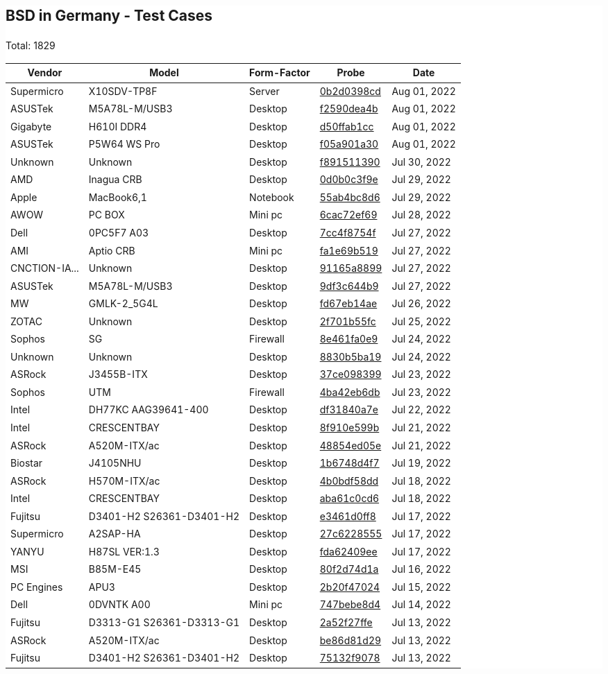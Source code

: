 BSD in Germany - Test Cases
---------------------------

Total: 1829

| Vendor        | Model                       | Form-Factor | Probe                                                     | Date         |
|---------------|-----------------------------|-------------|-----------------------------------------------------------|--------------|
| Supermicro    | X10SDV-TP8F                 | Server      | [0b2d0398cd](https://bsd-hardware.info/?probe=0b2d0398cd) | Aug 01, 2022 |
| ASUSTek       | M5A78L-M/USB3               | Desktop     | [f2590dea4b](https://bsd-hardware.info/?probe=f2590dea4b) | Aug 01, 2022 |
| Gigabyte      | H610I DDR4                  | Desktop     | [d50ffab1cc](https://bsd-hardware.info/?probe=d50ffab1cc) | Aug 01, 2022 |
| ASUSTek       | P5W64 WS Pro                | Desktop     | [f05a901a30](https://bsd-hardware.info/?probe=f05a901a30) | Aug 01, 2022 |
| Unknown       | Unknown                     | Desktop     | [f891511390](https://bsd-hardware.info/?probe=f891511390) | Jul 30, 2022 |
| AMD           | Inagua CRB                  | Desktop     | [0d0b0c3f9e](https://bsd-hardware.info/?probe=0d0b0c3f9e) | Jul 29, 2022 |
| Apple         | MacBook6,1                  | Notebook    | [55ab4bc8d6](https://bsd-hardware.info/?probe=55ab4bc8d6) | Jul 29, 2022 |
| AWOW          | PC BOX                      | Mini pc     | [6cac72ef69](https://bsd-hardware.info/?probe=6cac72ef69) | Jul 28, 2022 |
| Dell          | 0PC5F7 A03                  | Desktop     | [7cc4f8754f](https://bsd-hardware.info/?probe=7cc4f8754f) | Jul 27, 2022 |
| AMI           | Aptio CRB                   | Mini pc     | [fa1e69b519](https://bsd-hardware.info/?probe=fa1e69b519) | Jul 27, 2022 |
| CNCTION-IA... | Unknown                     | Desktop     | [91165a8899](https://bsd-hardware.info/?probe=91165a8899) | Jul 27, 2022 |
| ASUSTek       | M5A78L-M/USB3               | Desktop     | [9df3c644b9](https://bsd-hardware.info/?probe=9df3c644b9) | Jul 27, 2022 |
| MW            | GMLK-2_5G4L                 | Desktop     | [fd67eb14ae](https://bsd-hardware.info/?probe=fd67eb14ae) | Jul 26, 2022 |
| ZOTAC         | Unknown                     | Desktop     | [2f701b55fc](https://bsd-hardware.info/?probe=2f701b55fc) | Jul 25, 2022 |
| Sophos        | SG                          | Firewall    | [8e461fa0e9](https://bsd-hardware.info/?probe=8e461fa0e9) | Jul 24, 2022 |
| Unknown       | Unknown                     | Desktop     | [8830b5ba19](https://bsd-hardware.info/?probe=8830b5ba19) | Jul 24, 2022 |
| ASRock        | J3455B-ITX                  | Desktop     | [37ce098399](https://bsd-hardware.info/?probe=37ce098399) | Jul 23, 2022 |
| Sophos        | UTM                         | Firewall    | [4ba42eb6db](https://bsd-hardware.info/?probe=4ba42eb6db) | Jul 23, 2022 |
| Intel         | DH77KC AAG39641-400         | Desktop     | [df31840a7e](https://bsd-hardware.info/?probe=df31840a7e) | Jul 22, 2022 |
| Intel         | CRESCENTBAY                 | Desktop     | [8f910e599b](https://bsd-hardware.info/?probe=8f910e599b) | Jul 21, 2022 |
| ASRock        | A520M-ITX/ac                | Desktop     | [48854ed05e](https://bsd-hardware.info/?probe=48854ed05e) | Jul 21, 2022 |
| Biostar       | J4105NHU                    | Desktop     | [1b6748d4f7](https://bsd-hardware.info/?probe=1b6748d4f7) | Jul 19, 2022 |
| ASRock        | H570M-ITX/ac                | Desktop     | [4b0bdf58dd](https://bsd-hardware.info/?probe=4b0bdf58dd) | Jul 18, 2022 |
| Intel         | CRESCENTBAY                 | Desktop     | [aba61c0cd6](https://bsd-hardware.info/?probe=aba61c0cd6) | Jul 18, 2022 |
| Fujitsu       | D3401-H2 S26361-D3401-H2    | Desktop     | [e3461d0ff8](https://bsd-hardware.info/?probe=e3461d0ff8) | Jul 17, 2022 |
| Supermicro    | A2SAP-HA                    | Desktop     | [27c6228555](https://bsd-hardware.info/?probe=27c6228555) | Jul 17, 2022 |
| YANYU         | H87SL VER:1.3               | Desktop     | [fda62409ee](https://bsd-hardware.info/?probe=fda62409ee) | Jul 17, 2022 |
| MSI           | B85M-E45                    | Desktop     | [80f2d74d1a](https://bsd-hardware.info/?probe=80f2d74d1a) | Jul 16, 2022 |
| PC Engines    | APU3                        | Desktop     | [2b20f47024](https://bsd-hardware.info/?probe=2b20f47024) | Jul 15, 2022 |
| Dell          | 0DVNTK A00                  | Mini pc     | [747bebe8d4](https://bsd-hardware.info/?probe=747bebe8d4) | Jul 14, 2022 |
| Fujitsu       | D3313-G1 S26361-D3313-G1    | Desktop     | [2a52f27ffe](https://bsd-hardware.info/?probe=2a52f27ffe) | Jul 13, 2022 |
| ASRock        | A520M-ITX/ac                | Desktop     | [be86d81d29](https://bsd-hardware.info/?probe=be86d81d29) | Jul 13, 2022 |
| Fujitsu       | D3401-H2 S26361-D3401-H2    | Desktop     | [75132f9078](https://bsd-hardware.info/?probe=75132f9078) | Jul 13, 2022 |